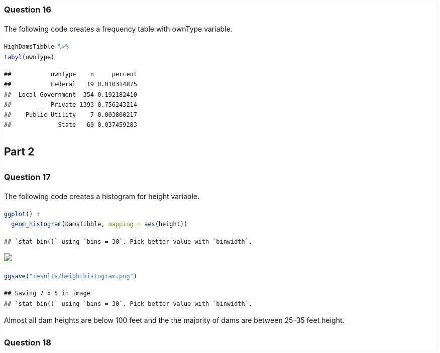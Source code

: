 ### Question 16

The following code creates a frequency table with ownType variable.

``` r
HighDamsTibble %>%
tabyl(ownType)
```

    ##           ownType    n     percent
    ##           Federal   19 0.010314875
    ##  Local Government  354 0.192182410
    ##           Private 1393 0.756243214
    ##    Public Utility    7 0.003800217
    ##             State   69 0.037459283

Part 2
------

### Question 17

The following code creates a histogram for height variable.

``` r
ggplot() +
  geom_histogram(DamsTibble, mapping = aes(height))
```

    ## `stat_bin()` using `bins = 30`. Pick better value with `binwidth`.

![](PS-01_files/figure-markdown_github/Dam-plot-1.png)

``` r
ggsave("results/heighthistogram.png")
```

    ## Saving 7 x 5 in image
    ## `stat_bin()` using `bins = 30`. Pick better value with `binwidth`.

Almost all dam heights are below 100 feet and the the majority of dams are between 25-35 feet height.

### Question 18
